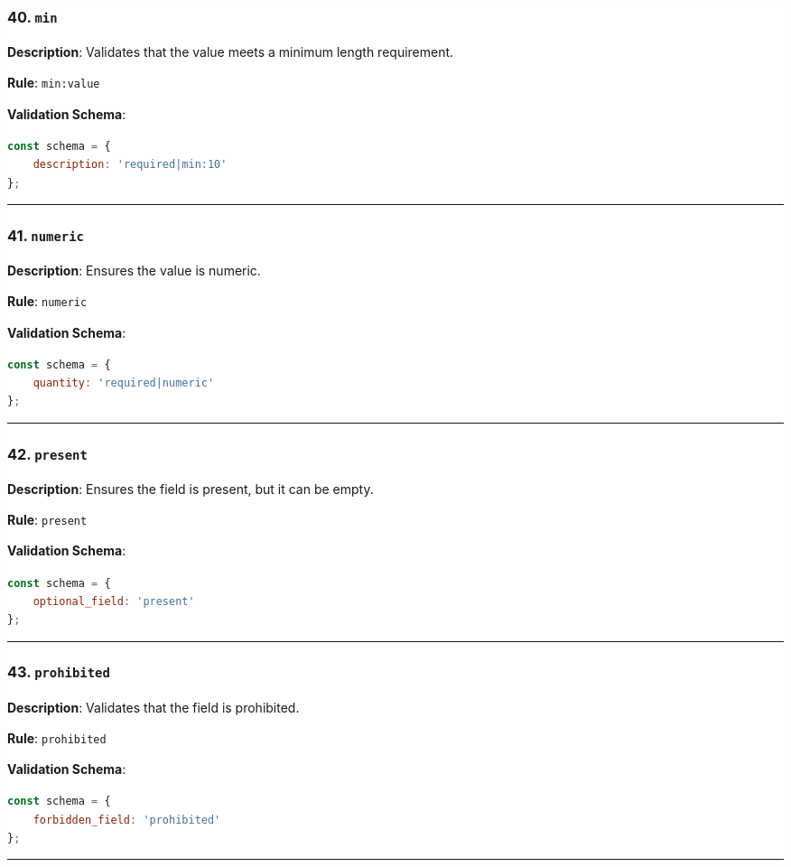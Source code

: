 
### 40. `min`

**Description**: Validates that the value meets a minimum length requirement.

**Rule**: `min:value`

**Validation Schema**:

```javascript
const schema = {
    description: 'required|min:10'
};
```

---

### 41. `numeric`

**Description**: Ensures the value is numeric.

**Rule**: `numeric`

**Validation Schema**:

```javascript
const schema = {
    quantity: 'required|numeric'
};
```

---

### 42. `present`

**Description**: Ensures the field is present, but it can be empty.

**Rule**: `present`

**Validation Schema**:

```javascript
const schema = {
    optional_field: 'present'
};
```

---

### 43. `prohibited`

**Description**: Validates that the field is prohibited.

**Rule**: `prohibited`

**Validation Schema**:

```javascript
const schema = {
    forbidden_field: 'prohibited'
};
```

---